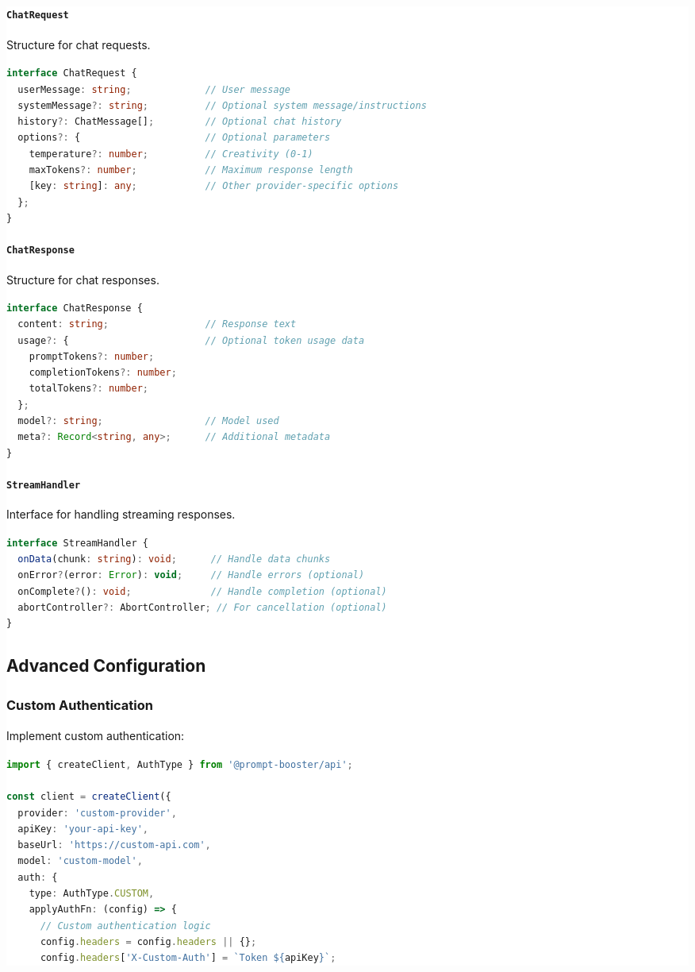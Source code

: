 #### `ChatRequest`

Structure for chat requests.

```typescript
interface ChatRequest {
  userMessage: string;             // User message
  systemMessage?: string;          // Optional system message/instructions
  history?: ChatMessage[];         // Optional chat history
  options?: {                      // Optional parameters
    temperature?: number;          // Creativity (0-1)
    maxTokens?: number;            // Maximum response length
    [key: string]: any;            // Other provider-specific options
  };
}
```

#### `ChatResponse`

Structure for chat responses.

```typescript
interface ChatResponse {
  content: string;                 // Response text
  usage?: {                        // Optional token usage data
    promptTokens?: number;
    completionTokens?: number;
    totalTokens?: number;
  };
  model?: string;                  // Model used
  meta?: Record<string, any>;      // Additional metadata
}
```

#### `StreamHandler`

Interface for handling streaming responses.

```typescript
interface StreamHandler {
  onData(chunk: string): void;      // Handle data chunks
  onError?(error: Error): void;     // Handle errors (optional)
  onComplete?(): void;              // Handle completion (optional)
  abortController?: AbortController; // For cancellation (optional)
}
```

## Advanced Configuration

### Custom Authentication

Implement custom authentication:

```typescript
import { createClient, AuthType } from '@prompt-booster/api';

const client = createClient({
  provider: 'custom-provider',
  apiKey: 'your-api-key',
  baseUrl: 'https://custom-api.com',
  model: 'custom-model',
  auth: {
    type: AuthType.CUSTOM,
    applyAuthFn: (config) => {
      // Custom authentication logic
      config.headers = config.headers || {};
      config.headers['X-Custom-Auth'] = `Token ${apiKey}`;
```